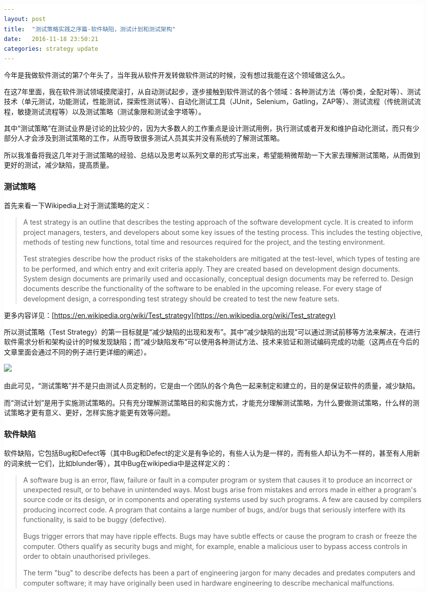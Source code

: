 ```yaml
---
layout: post
title:  "测试策略实践之序篇-软件缺陷，测试计划和测试架构"
date:   2016-11-18 23:50:21
categories: strategy update
---
```


今年是我做软件测试的第7个年头了，当年我从软件开发转做软件测试的时候，没有想过我能在这个领域做这么久。

在这7年里面，我在软件测试领域摸爬滚打，从自动测试起步，逐步接触到软件测试的各个领域：各种测试方法（等价类，全配对等）、测试技术（单元测试，功能测试，性能测试，探索性测试等）、自动化测试工具（JUnit，Selenium，Gatling，ZAP等）、测试流程（传统测试流程，敏捷测试流程等）以及测试策略（测试象限和测试金字塔等）。

其中“测试策略”在测试业界是讨论的比较少的，因为大多数人的工作重点是设计测试用例，执行测试或者开发和维护自动化测试，而只有少部分人才会涉及到测试策略的工作，从而导致很多测试人员其实并没有系统的了解测试策略。

所以我准备将我这几年对于测试策略的经验、总结以及思考以系列文章的形式写出来，希望能稍微帮助一下大家去理解测试策略，从而做到更好的测试，减少缺陷，提高质量。

### 测试策略

首先来看一下Wikipedia上对于测试策略的定义：

> A test strategy is an outline that describes the testing approach of the software development cycle. It is created to inform project managers, testers, and developers about some key issues of the testing process. This includes the testing objective, methods of testing new functions, total time and resources required for the project, and the testing environment.
>
> Test strategies describe how the product risks of the stakeholders are mitigated at the test-level, which types of testing are to be performed, and which entry and exit criteria apply. They are created based on development design documents. System design documents are primarily used and occasionally, conceptual design documents may be referred to. Design documents describe the functionality of the software to be enabled in the upcoming release. For every stage of development design, a corresponding test strategy should be created to test the new feature sets.

更多内容详见：[https://en.wikipedia.org/wiki/Test_strategy](https://en.wikipedia.org/wiki/Test_strategy)

所以测试策略（Test Strategy）的第一目标就是“减少缺陷的出现和发布”。其中“减少缺陷的出现”可以通过测试前移等方法来解决，在进行软件需求分析和架构设计的时候发现缺陷；而“减少缺陷发布”可以使用各种测试方法、技术来验证和测试编码完成的功能（这两点在今后的文章里面会通过不同的例子进行更详细的阐述）。

[![](http://insights.thoughtworkers.org/wp-content/uploads/2017/02/2-team-cooperation.jpg)](http://insights.thoughtworkers.org/wp-content/uploads/2017/02/2-team-cooperation.jpg)

由此可见，“测试策略”并不是只由测试人员定制的，它是由一个团队的各个角色一起来制定和建立的，目的是保证软件的质量，减少缺陷。

而“测试计划”是用于实施测试策略的。只有充分理解测试策略目的和实施方式，才能充分理解测试策略，为什么要做测试策略，什么样的测试策略才更有意义、更好，怎样实施才能更有效等问题。

### 软件缺陷

软件缺陷，它包括Bug和Defect等（其中Bug和Defect的定义是有争论的，有些人认为是一样的，而有些人却认为不一样的，甚至有人用新的词来统一它们，比如blunder等），其中Bug在wikipedia中是这样定义的：

> A software bug is an error, flaw, failure or fault in a computer program or system that causes it to produce an incorrect or unexpected result, or to behave in unintended ways. Most bugs arise from mistakes and errors made in either a program's source code or its design, or in components and operating systems used by such programs. A few are caused by compilers producing incorrect code. A program that contains a large number of bugs, and/or bugs that seriously interfere with its functionality, is said to be buggy (defective).
>
> Bugs trigger errors that may have ripple effects. Bugs may have subtle effects or cause the program to crash or freeze the computer. Others qualify as security bugs and might, for example, enable a malicious user to bypass access controls in order to obtain unauthorised privileges.
>
> The term "bug" to describe defects has been a part of engineering jargon for many decades and predates computers and computer software; it may have originally been used in hardware engineering to describe mechanical malfunctions.
>